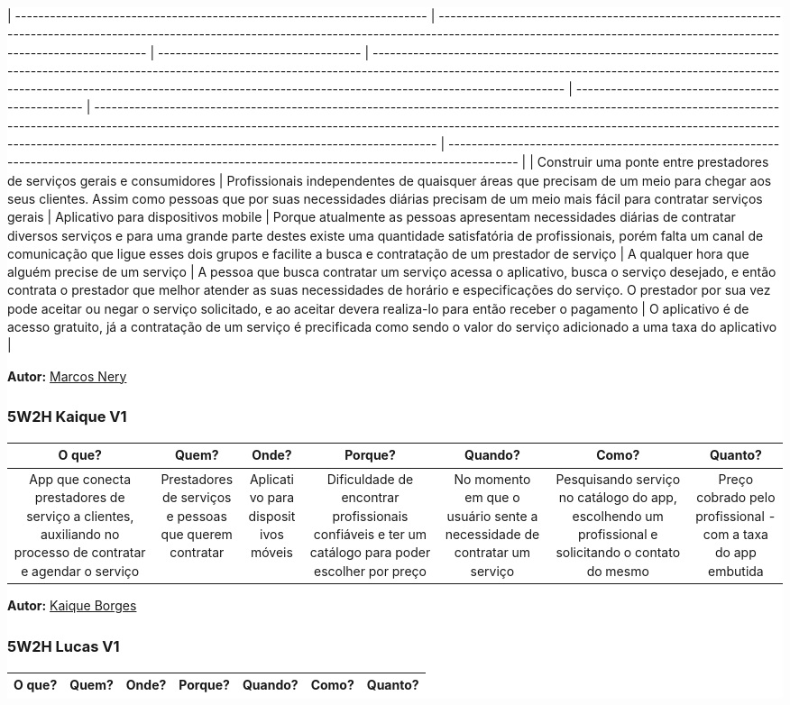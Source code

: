 | ----------------------------------------------------------------------- | ------------------------------------------------------------------------------------------------------------------------------------------------------------------------------------------------------------------------ | ----------------------------------- | ----------------------------------------------------------------------------------------------------------------------------------------------------------------------------------------------------------------------------------------------------------------------------------------------------------- | ------------------------------------------------ | ------------------------------------------------------------------------------------------------------------------------------------------------------------------------------------------------------------------------------------------------------------------------------------------------------------------------------------- | ------------------------------------------------------------------------------------------------------------------------------------------------- |
| Construir uma ponte entre prestadores de serviços gerais e consumidores | Profissionais independentes de quaisquer áreas que precisam de um meio para chegar aos seus clientes. Assim como pessoas que por suas necessidades diárias precisam de um meio mais fácil para contratar serviços gerais | Aplicativo para dispositivos mobile | Porque atualmente as pessoas apresentam necessidades diárias de contratar diversos serviços e para uma grande parte destes existe uma quantidade satisfatória de profissionais, porém falta um canal de comunicação que ligue esses dois grupos e facilite a busca e contratação de um prestador de serviço | A qualquer hora que alguém precise de um serviço | A pessoa que busca contratar um serviço acessa o aplicativo, busca o serviço desejado, e então contrata o prestador que melhor atender as suas necessidades de horário e especificações do serviço. O prestador por sua vez pode aceitar ou negar o serviço solicitado, e ao aceitar devera realiza-lo para então receber o pagamento | O aplicativo é de acesso gratuito, já a contratação de um serviço é precificada como sendo o valor do serviço adicionado a uma taxa do aplicativo |

**Autor:** [Marcos Nery](https://github.com/MarcosNBJ)

### 5W2H Kaique V1

|                                                   O que?                                                   |                         Quem?                          |                Onde?                |                                              Porque?                                              |                                 Quando?                                 |                                                Como?                                                |                           Quanto?                            |
| :--------------------------------------------------------------------------------------------------------: | :----------------------------------------------------: | :---------------------------------: | :-----------------------------------------------------------------------------------------------: | :---------------------------------------------------------------------: | :-------------------------------------------------------------------------------------------------: | :----------------------------------------------------------: |
| App que conecta prestadores de serviço a clientes, auxiliando no processo de contratar e agendar o serviço | Prestadores de serviços e pessoas que querem contratar | Aplicativo para dispositivos móveis | Dificuldade de encontrar profissionais confiáveis e ter um catálogo para poder escolher por preço | No momento em que o usuário sente a necessidade de contratar um serviço | Pesquisando serviço no catálogo do app, escolhendo um profissional e solicitando o contato do mesmo | Preço cobrado pelo profissional - com a taxa do app embutida |

**Autor:** [Kaique Borges](https://github.com/kaiqueborges)

### 5W2H Lucas V1

| O que?                                                                 | Quem?                                                                                                                                                              | Onde?                                                    | Porque?                                                                                                                                                                                              | Quando?                                                                      | Como?                                                                                                                                                                    | Quanto?                                                        |
| ---------------------------------------------------------------------- | ------------------------------------------------------------------------------------------------------------------------------------------------------------------ | -------------------------------------------------------- | ---------------------------------------------------------------------------------------------------------------------------------------------------------------------------------------------------- | ---------------------------------------------------------------------------- | ------------------------------------------------------------------------------------------------------------------------------------------------------------------------ | -------------------------------------------------------------- |